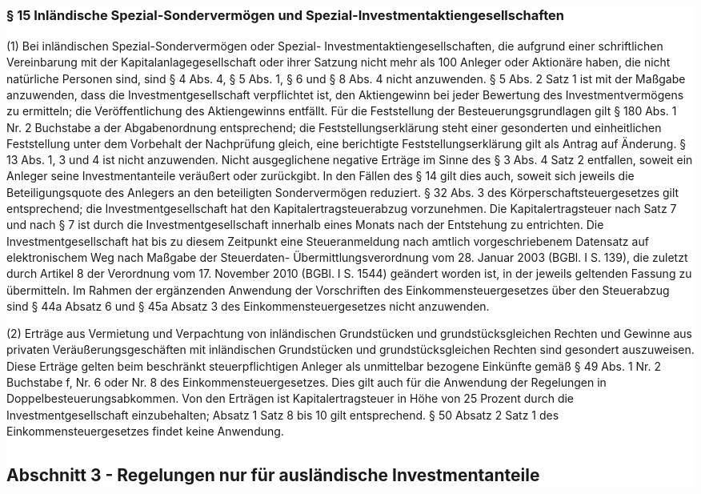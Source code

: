 ### § 15 Inländische Spezial-Sondervermögen und Spezial-Investmentaktiengesellschaften

(1) Bei inländischen Spezial-Sondervermögen oder Spezial-
Investmentaktiengesellschaften, die aufgrund einer schriftlichen
Vereinbarung mit der Kapitalanlagegesellschaft oder ihrer Satzung
nicht mehr als 100 Anleger oder Aktionäre haben, die nicht natürliche
Personen sind, sind § 4 Abs. 4, § 5 Abs. 1, § 6 und § 8 Abs. 4 nicht
anzuwenden. § 5 Abs. 2 Satz 1 ist mit der Maßgabe anzuwenden, dass die
Investmentgesellschaft verpflichtet ist, den Aktiengewinn bei jeder
Bewertung des Investmentvermögens zu ermitteln; die Veröffentlichung
des Aktiengewinns entfällt. Für die Feststellung der
Besteuerungsgrundlagen gilt § 180 Abs. 1 Nr. 2 Buchstabe a der
Abgabenordnung entsprechend; die Feststellungserklärung steht einer
gesonderten und einheitlichen Feststellung unter dem Vorbehalt der
Nachprüfung gleich, eine berichtigte Feststellungserklärung gilt als
Antrag auf Änderung. § 13 Abs. 1, 3 und 4 ist nicht anzuwenden. Nicht
ausgeglichene negative Erträge im Sinne des § 3 Abs. 4 Satz 2
entfallen, soweit ein Anleger seine Investmentanteile veräußert oder
zurückgibt. In den Fällen des § 14 gilt dies auch, soweit sich jeweils
die Beteiligungsquote des Anlegers an den beteiligten Sondervermögen
reduziert. § 32 Abs. 3 des Körperschaftsteuergesetzes gilt
entsprechend; die Investmentgesellschaft hat den
Kapitalertragsteuerabzug vorzunehmen. Die Kapitalertragsteuer nach
Satz 7 und nach § 7 ist durch die Investmentgesellschaft innerhalb
eines Monats nach der Entstehung zu entrichten. Die
Investmentgesellschaft hat bis zu diesem Zeitpunkt eine
Steueranmeldung nach amtlich vorgeschriebenem Datensatz auf
elektronischem Weg nach Maßgabe der Steuerdaten-
Übermittlungsverordnung vom 28. Januar 2003 (BGBl. I S. 139), die
zuletzt durch Artikel 8 der Verordnung vom 17. November 2010 (BGBl. I
S. 1544) geändert worden ist, in der jeweils geltenden Fassung zu
übermitteln. Im Rahmen der ergänzenden Anwendung der Vorschriften des
Einkommensteuergesetzes über den Steuerabzug sind § 44a Absatz 6 und §
45a Absatz 3 des Einkommensteuergesetzes nicht anzuwenden.

(2) Erträge aus Vermietung und Verpachtung von inländischen
Grundstücken und grundstücksgleichen Rechten und Gewinne aus privaten
Veräußerungsgeschäften mit inländischen Grundstücken und
grundstücksgleichen Rechten sind gesondert auszuweisen. Diese Erträge
gelten beim beschränkt steuerpflichtigen Anleger als unmittelbar
bezogene Einkünfte gemäß § 49 Abs. 1 Nr. 2 Buchstabe f, Nr. 6 oder Nr.
8 des Einkommensteuergesetzes. Dies gilt auch für die Anwendung der
Regelungen in Doppelbesteuerungsabkommen. Von den Erträgen ist
Kapitalertragsteuer in Höhe von 25 Prozent durch die
Investmentgesellschaft einzubehalten; Absatz 1 Satz 8 bis 10 gilt
entsprechend. § 50 Absatz 2 Satz 1 des Einkommensteuergesetzes findet
keine Anwendung.

## Abschnitt 3 - Regelungen nur für ausländische Investmentanteile
